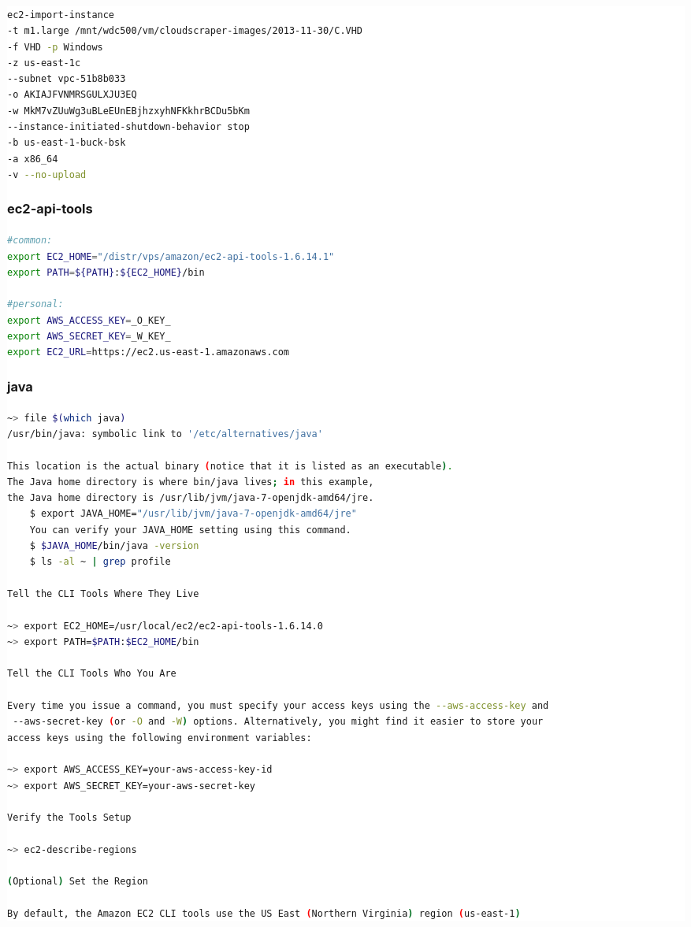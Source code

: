 ```bash

```

```bash
ec2-import-instance
-t m1.large /mnt/wdc500/vm/cloudscraper-images/2013-11-30/C.VHD
-f VHD -p Windows
-z us-east-1c
--subnet vpc-51b8b033
-o AKIAJFVNMRSGULXJU3EQ
-w MkM7vZUuWg3uBLeEUnEBjhzxyhNFKkhrBCDu5bKm
--instance-initiated-shutdown-behavior stop
-b us-east-1-buck-bsk
-a x86_64
-v --no-upload
```

### ec2-api-tools

```bash
#common:
export EC2_HOME="/distr/vps/amazon/ec2-api-tools-1.6.14.1"
export PATH=${PATH}:${EC2_HOME}/bin

#personal:
export AWS_ACCESS_KEY=_O_KEY_
export AWS_SECRET_KEY=_W_KEY_
export EC2_URL=https://ec2.us-east-1.amazonaws.com
```

### java

```bash
~> file $(which java)
/usr/bin/java: symbolic link to '/etc/alternatives/java'

This location is the actual binary (notice that it is listed as an executable).
The Java home directory is where bin/java lives; in this example,
the Java home directory is /usr/lib/jvm/java-7-openjdk-amd64/jre.
    $ export JAVA_HOME="/usr/lib/jvm/java-7-openjdk-amd64/jre"
    You can verify your JAVA_HOME setting using this command.
    $ $JAVA_HOME/bin/java -version
    $ ls -al ~ | grep profile

Tell the CLI Tools Where They Live

~> export EC2_HOME=/usr/local/ec2/ec2-api-tools-1.6.14.0
~> export PATH=$PATH:$EC2_HOME/bin

Tell the CLI Tools Who You Are

Every time you issue a command, you must specify your access keys using the --aws-access-key and
 --aws-secret-key (or -O and -W) options. Alternatively, you might find it easier to store your
access keys using the following environment variables:

~> export AWS_ACCESS_KEY=your-aws-access-key-id
~> export AWS_SECRET_KEY=your-aws-secret-key

Verify the Tools Setup

~> ec2-describe-regions

(Optional) Set the Region

By default, the Amazon EC2 CLI tools use the US East (Northern Virginia) region (us-east-1)
```